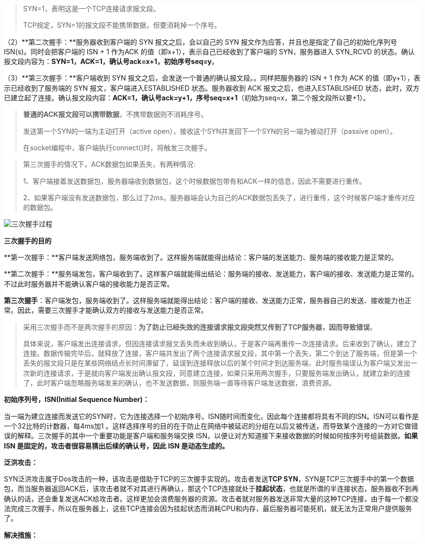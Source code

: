 > SYN=1，表明这是一个TCP连接请求报文段。
>
> TCP规定，SYN=1的报文段不能携带数据，但要消耗掉一个序号。

（2）**第二次握手：**服务器收到客户端的 SYN 报文之后，会以自己的 SYN 报文作为应答，并且也是指定了自己的初始化序列号 ISN(s)。同时会把客户端的 ISN + 1 作为ACK 的值（即x+1），表示自己已经收到了客户端的 SYN，服务器进入 SYN_RCVD 的状态。确认报文段内容为：**SYN=1，ACK=1，确认号ack=x+1，初始序号seq=y**。

（3）**第三次握手：**客户端收到 SYN 报文之后，会发送一个普通的确认报文段。。同样把服务器的 ISN + 1 作为 ACK 的值（即y+1），表示已经收到了服务端的 SYN 报文，客户端进入ESTABLISHED 状态。服务器收到 ACK 报文之后，也进入ESTABLISHED 状态，此时，双方已建立起了连接。确认报文段内容：**ACK=1，确认号ack=y+1，序号seq=x+1**（初始为seq=x，第二个报文段所以要+1）。

> **普通的ACK报文段可以携带数据**，不携带数据则不消耗序号。
>
> 发送第一个SYN的一端为主动打开（active open），接收这个SYN并发回下一个SYN的另一端为被动打开（passive open）。
>
> 在socket编程中，客户端执行connect()时，将触发三次握手。

> 第三次握手的情况下，ACK数据包如果丢失，有两种情况:
>
> 1、客户端接着发送数据包，服务器端收到数据包，这个时候数据包带有和ACK一样的信息，因此不需要进行重传。
>
> 2、如果客户端没有发送数据包，那么过了2ms，服务器端会认为自己的ACK数据包丢失了，进行重传，这个时候客户端才重传对应的数据包。

![三次握手过程](https://cdn.jsdelivr.net/gh/kangshitao/BlogPicture@main/img/computer-network-review_5.png)





**三次握手的目的**

**第一次握手：**客户端发送网络包，服务端收到了。这样服务端就能得出结论：客户端的发送能力、服务端的接收能力是正常的。

**第二次握手：**服务端发包，客户端收到了。这样客户端就能得出结论：服务端的接收、发送能力，客户端的接收、发送能力是正常的。不过此时服务器并不能确认客户端的接收能力是否正常。

**第三次握手**：客户端发包，服务端收到了。这样服务端就能得出结论：客户端的接收、发送能力正常，服务器自己的发送、接收能力也正常。因此，需要三次握手才能确认双方的接收与发送能力是否正常。

> 采用三次握手而不是两次握手的原因：**为了防止已经失效的连接请求报文段突然又传到了TCP服务器，因而导致错误**。
>
> 具体来说，客户端发出连接请求，但因连接请求报文丢失而未收到确认，于是客户端再重传一次连接请求。后来收到了确认，建立了连接。数据传输完毕后，就释放了连接，客户端共发出了两个连接请求报文段，其中第一个丢失，第二个到达了服务端，但是第一个丢失的报文段只是在某些网络结点长时间滞留了，延误到连接释放以后的某个时间才到达服务端，此时服务端误认为客户端又发出一次新的连接请求，于是就向客户端发出确认报文段，同意建立连接，如果只采用两次握手，只要服务端发出确认，就建立新的连接了，此时客户端忽略服务端发来的确认，也不发送数据，则服务端一直等待客户端发送数据，浪费资源。



**初始序列号，ISN(Initial Sequence Number)：**

当一端为建立连接而发送它的SYN时，它为连接选择一个初始序号。ISN随时间而变化，因此每个连接都将具有不同的ISN。ISN可以看作是一个32比特的计数器，每4ms加1 。这样选择序号的目的在于防止在网络中被延迟的分组在以后又被传送，而导致某个连接的一方对它做错误的解释。三次握手的其中一个重要功能是客户端和服务端交换 ISN，以便让对方知道接下来接收数据的时候如何按序列号组装数据。**如果 ISN 是固定的，攻击者很容易猜出后续的确认号，因此 ISN 是动态生成的。**



**泛洪攻击：**

​	SYN泛洪攻击属于Dos攻击的一种，该攻击是借助于TCP的三次握手实现的。攻击者发送**TCP SYN**，SYN是TCP三次握手中的第一个数据包，而当服务器返回ACK后，该攻击者就不对其进行再确认，那这个TCP连接就处于**挂起状态**，也就是所谓的半连接状态，服务器收不到再确认的话，还会重复发送ACK给攻击者。这样更加会浪费服务器的资源。攻击者就对服务器发送非常大量的这种TCP连接，由于每一个都没法完成三次握手，所以在服务器上，这些TCP连接会因为挂起状态而消耗CPU和内存，最后服务器可能死机，就无法为正常用户提供服务了。

**解决措施：**
